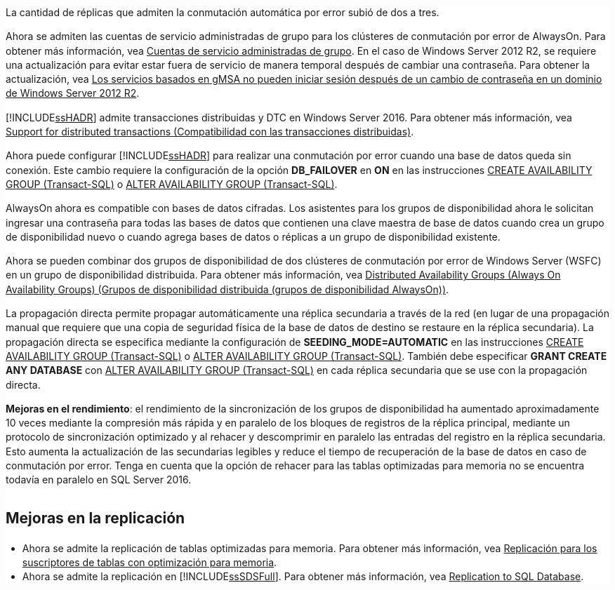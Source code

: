  La cantidad de réplicas que admiten la conmutación automática por error subió de dos a tres.

 Ahora se admiten las cuentas de servicio administradas de grupo para los clústeres de conmutación por error de AlwaysOn. Para obtener más información, vea [Cuentas de servicio administradas de grupo](https://technet.microsoft.com/library/hh831782.aspx). En el caso de Windows Server 2012 R2, se requiere una actualización para evitar estar fuera de servicio de manera temporal después de cambiar una contraseña. Para obtener la actualización, vea [Los servicios basados en gMSA no pueden iniciar sesión después de un cambio de contraseña en un dominio de Windows Server 2012 R2](https://support.microsoft.com/kb/2998082/).

 [!INCLUDE[ssHADR](../includes/sshadr-md.md)] admite transacciones distribuidas y DTC en Windows Server 2016. Para obtener más información, vea [Support for distributed transactions (Compatibilidad con las transacciones distribuidas)](../database-engine/availability-groups/windows/transactions-always-on-availability-and-database-mirroring.md#dtcsupport).

 Ahora puede configurar [!INCLUDE[ssHADR](../includes/sshadr-md.md)] para realizar una conmutación por error cuando una base de datos queda sin conexión. Este cambio requiere la configuración de la opción **DB_FAILOVER** en **ON** en las instrucciones [CREATE AVAILABILITY GROUP &#40;Transact-SQL&#41;](../t-sql/statements/create-availability-group-transact-sql.md) o [ALTER AVAILABILITY GROUP &#40;Transact-SQL&#41;](../t-sql/statements/alter-availability-group-transact-sql.md).

AlwaysOn ahora es compatible con bases de datos cifradas. Los asistentes para los grupos de disponibilidad ahora le solicitan ingresar una contraseña para todas las bases de datos que contienen una clave maestra de base de datos cuando crea un grupo de disponibilidad nuevo o cuando agrega bases de datos o réplicas a un grupo de disponibilidad existente.

Ahora se pueden combinar dos grupos de disponibilidad de dos clústeres de conmutación por error de Windows Server (WSFC) en un grupo de disponibilidad distribuida. Para obtener más información, vea [Distributed Availability Groups &#40;Always On Availability Groups&#41; (Grupos de disponibilidad distribuida &#40;grupos de disponibilidad AlwaysOn&#41;)](../database-engine/availability-groups/windows/distributed-availability-groups-always-on-availability-groups.md).

La propagación directa permite propagar automáticamente una réplica secundaria a través de la red (en lugar de una propagación manual que requiere que una copia de seguridad física de la base de datos de destino se restaure en la réplica secundaria). La propagación directa se especifica mediante la configuración de **SEEDING_MODE=AUTOMATIC** en las instrucciones [CREATE AVAILABILITY GROUP &#40;Transact-SQL&#41;](../t-sql/statements/create-availability-group-transact-sql.md) o [ALTER AVAILABILITY GROUP &#40;Transact-SQL&#41;](../t-sql/statements/alter-availability-group-transact-sql.md). También debe especificar **GRANT CREATE ANY DATABASE** con [ALTER AVAILABILITY GROUP &#40;Transact-SQL&#41;](../t-sql/statements/alter-availability-group-transact-sql.md) en cada réplica secundaria que se use con la propagación directa.

**Mejoras en el rendimiento**: el rendimiento de la sincronización de los grupos de disponibilidad ha aumentado aproximadamente 10 veces mediante la compresión más rápida y en paralelo de los bloques de registros de la réplica principal, mediante un protocolo de sincronización optimizado y al rehacer y descomprimir en paralelo las entradas del registro en la réplica secundaria. Esto aumenta la actualización de las secundarias legibles y reduce el tiempo de recuperación de la base de datos en caso de conmutación por error. Tenga en cuenta que la opción de rehacer para las tablas optimizadas para memoria no se encuentra todavía en paralelo en SQL Server 2016.

## <a name="replication-enhancements"></a>Mejoras en la replicación
- Ahora se admite la replicación de tablas optimizadas para memoria. Para obtener más información, vea [Replicación para los suscriptores de tablas con optimización para memoria](../relational-databases/replication/replication-to-memory-optimized-table-subscribers.md).
- Ahora se admite la replicación en [!INCLUDE[ssSDSFull](../includes/sssdsfull-md.md)]. Para obtener más información, vea [Replication to SQL Database](../relational-databases/replication/replication-to-sql-database.md).
